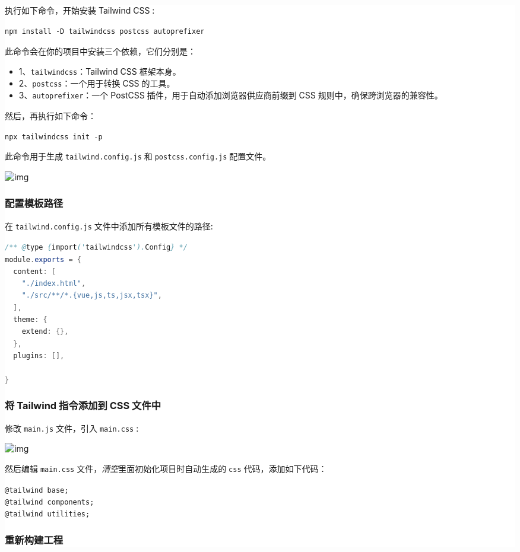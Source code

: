 执行如下命令，开始安装 Tailwind CSS :

```undefined
npm install -D tailwindcss postcss autoprefixer
```

此命令会在你的项目中安装三个依赖，它们分别是：

- 1、`tailwindcss`：Tailwind CSS 框架本身。
- 2、`postcss`：一个用于转换 CSS 的工具。
- 3、`autoprefixer`：一个 PostCSS 插件，用于自动添加浏览器供应商前缀到 CSS 规则中，确保跨浏览器的兼容性。

然后，再执行如下命令：

```csharp
npx tailwindcss init -p
```

此命令用于生成 `tailwind.config.js` 和 `postcss.config.js` 配置文件。

![img](http://public.file.lvshuhuai.cn/images\169241447768964.jpeg)

### 配置模板路径

在 `tailwind.config.js` 文件中添加所有模板文件的路径:

```java
/** @type {import('tailwindcss').Config} */
module.exports = {
  content: [
    "./index.html",
    "./src/**/*.{vue,js,ts,jsx,tsx}",
  ],
  theme: {
    extend: {},
  },
  plugins: [],
  
}
```

### 将 Tailwind 指令添加到 CSS 文件中

修改 `main.js` 文件，引入 `main.css` :

![img](http://public.file.lvshuhuai.cn/images\169241470626053.jpeg)

然后编辑 `main.css` 文件，*清空*里面初始化项目时自动生成的 `css` 代码，添加如下代码：

```less
@tailwind base;
@tailwind components;
@tailwind utilities;
```

### 重新构建工程
